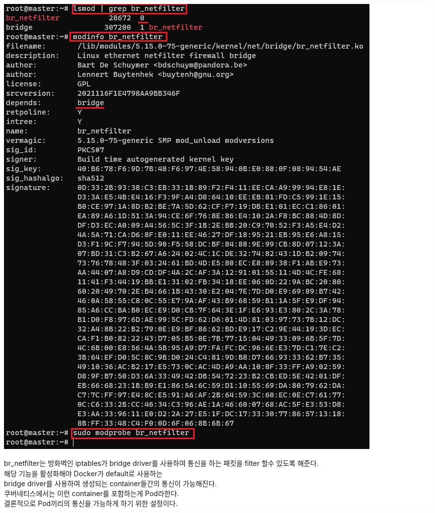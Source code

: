 ![img](../Img/k8s_32.png)<br>

br_netfilter는 방화벽인 iptables가 bridge driver를 사용하여 통신을 하는 패킷을 filter 할수 있도록 해준다.<br>
해당 기능을 활성화해야 Docker가 default로 사용하는<br> bridge driver를 사용하여 생성되는 container들간의 통신이 가능해진다.<br>
쿠버네티스에서는 이런 container를 포함하는게 Pod라한다.<br>
결론적으로 Pod끼리의 통신을 가능하게 하기 위한 설정이다.<br>
